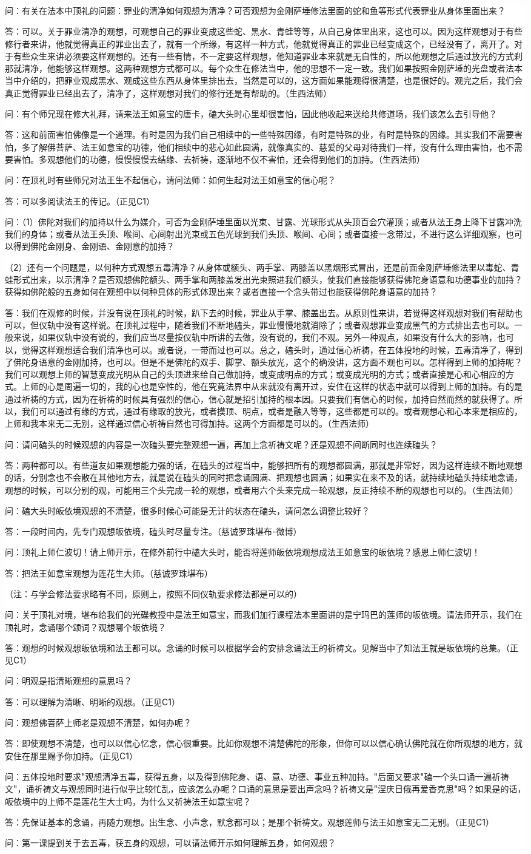 问：有关在法本中顶礼的问题：罪业的清净如何观想为清净？可否观想为金刚萨埵修法里面的蛇和鱼等形式代表罪业从身体里面出来？

答：可以。关于罪业清净的观想，可观想自己的罪业变成这些蛇、黑水、青蛙等等，从自己身体里出来，这也可以。因为这样观想对于有些修行者来讲，他就觉得真正的罪业出去了，就有一个所缘，有这样一种方式，他就觉得真正的罪业已经变成这个，已经没有了，离开了。对于有些众生来讲必须要这样观想的。还有一些有情，不一定要这样观想，他知道罪业本来就是无自性的，所以他观想之后通过放光的方式刹那就清净，他能够这样观想。这两种观想方式都可以。每个众生在修法当中，他的思想不一定一致。我们如果按照金刚萨埵的光盘或者法本当中介绍的，把罪业观成黑水、观成这些东西从身体里排出去，当然是可以的，这方面如果能观得很清楚，也是很好的。观完之后，我们会真正觉得罪业已经出去了，清净了，这样观想对我们的修行还是有帮助的。（生西法师）

问：有个师兄现在修大礼拜，请来法王如意宝的唐卡，磕大头时心里却很害怕，因此他收起来送给共修道场，我们该怎么去引导他？

答：这和前面害怕佛像是一个道理。有时是因为我们自己相续中的一些特殊因缘，有时是特殊的业，有时是特殊的因缘。其实我们不需要害怕，多了解佛菩萨、法王如意宝的功德，他们相续中的悲心如此圆满，就像真实的、慈爱的父母对待我们一样，没有什么理由害怕，也不需要害怕。多观想他们的功德，慢慢慢慢去结缘、去祈祷，逐渐地不仅不害怕，还会得到他们的加持。（生西法师）

问：在顶礼时有些师兄对法王生不起信心，请问法师：如何生起对法王如意宝的信心呢？

答：可以多阅读法王的传记。（正见C1）

问：（1）佛陀对我们的加持以什么为媒介，可否为金刚萨埵里面以光束、甘露、光球形式从头顶百会穴灌顶；或者从法王身上降下甘露冲洗我们的身体；或者从法王头顶、喉间、心间射出光束或五色光球到我们头顶、喉间、心间；或者直接一念带过，不进行这么详细观察，也可以得到佛陀金刚身、金刚语、金刚意的加持？

（2）还有一个问题是，以何种方式观想五毒清净？从身体或额头、两手掌、两膝盖以黑烟形式冒出，还是前面金刚萨埵修法里以毒蛇、青蛙形式出来，以示清净？是否观想佛陀额头、两手掌和两膝盖发出光束照进我们额头，使我们直接能够获得佛陀身语意和功德事业的加持？获得如佛陀般的五身如何在观想中以何种具体的形式体现出来？或者直接一个念头带过也能获得佛陀身语意的加持？

答：我们在观修的时候，并没有说在顶礼的时候，趴下去的时候，罪业从手掌、膝盖出去。从原则性来讲，若觉得这样观想对我们有帮助也可以，但仪轨中没有这样说。在顶礼过程中，随着我们不断地磕头，罪业慢慢地就消除了；或者观想罪业变成黑气的方式排出去也可以。一般来说，如果仪轨中没有说的，我们应当尽量按仪轨中所讲的去做，没有说的，我们不观。另外一种观点，如果没有什么大的影响，也可以，觉得这样观想适合我们清净也可以。或者说，一带而过也可以。总之，磕头时，通过信心祈祷，在五体投地的时候，五毒清净了，得到了佛陀身语意的金刚加持，也可以。但是不是佛陀的双手、脚掌、额头放光，这个的确没讲，这方面不观也可以。怎样得到上师的加持呢？我们可以观想上师的智慧变成光明从自己的头顶进来给自己做加持，或变成明点的方式；或变成光明的方式；或者直接是心和心相应的方式。上师的心是周遍一切的，我的心也是空性的，他在究竟法界中从来就没有离开过，安住在这样的状态中就可以得到上师的加持。有的是通过祈祷的方式，因为在祈祷的时候具有强烈的信心，信心就是招引加持的根本因。只要我们有信心的时候，加持自然而然的就获得了。所以，我们可以通过有缘的方式，通过有缘取的放光，或者摸顶、明点，或者是融入等等，这些都是可以的。或者观想心和心本来是相应的，上师和我本来无二无别，这样通过信心祈祷自然也可得加持。这两个方面都是可以的。（生西法师）

问：请问磕头的时候观想的内容是一次磕头要完整观想一遍，再加上念祈祷文呢？还是观想不间断同时也连续磕头？

答：两种都可以。有些道友如果观想能力强的话，在磕头的过程当中，能够把所有的观想都圆满，那就是非常好，因为这样连续不断地观想的话，分别念也不会散在其他地方去，就是说在磕头的同时把念诵圆满、把观想也圆满；如果实在来不及的话，就持续地磕头持续地念诵，观想的时候，可以分别的观，可能用三个头完成一轮的观想，或者用六个头来完成一轮观想，反正持续不断的观想也可以的。（生西法师）

问：磕大头时皈依境观想的不清楚，很多时候心可能是无计的状态在磕头，请问怎么调整比较好？

答：一段时间内，先专门观想皈依境，磕头时尽量专注。（慈诚罗珠堪布-微博）

问：顶礼上师仁波切！请上师开示，在修外前行中磕大头时，能否将莲师皈依境观想成法王如意宝的皈依境？感恩上师仁波切！

答：把法王如意宝观想为莲花生大师。（慈诚罗珠堪布）

（注：与学会修法要求略有不同，原则上，按照不同仪轨要求修法都是可以的）

问：关于顶礼对境，堪布给我们的光碟教授中是法王如意宝，而我们加行课程法本里面讲的是宁玛巴的莲师的皈依境。请法师开示，我们在顶礼时，念诵哪个颂词？观想哪个皈依境？

答：观想的时候观想皈依境和法王都可以。念诵的时候可以根据学会的安排念诵法王的祈祷文。见解当中了知法王就是皈依境的总集。（正见C1）

问：明观是指清晰观想的意思吗？

答：可以理解为清晰、明晰的观想。（正见C1）

问：观想佛菩萨上师老是观想不清楚，如何办呢？

答：即使观想不清楚，也可以以信心忆念，信心很重要。比如你观想不清楚佛陀的形象，但你可以以信心确认佛陀就在你所观想的地方，就安住在那里赐予你加持。（正见C1）

问：五体投地时要求"观想清净五毒，获得五身，以及得到佛陀身、语、意、功德、事业五种加持。"后面又要求"磕一个头口诵一遍祈祷文"，诵祈祷文与观想同时进行似乎比较忙乱，应该怎么办呢？口诵的意思是要出声念吗？祈祷文是"涅庆日俄再爱香克思"吗？如果是的话，皈依境中的上师不是莲花生大士吗，为什么又祈祷法王如意宝呢？

答：先保证基本的念诵，再随力观想。出生念、小声念，默念都可以；是那个祈祷文。观想莲师与法王如意宝无二无别。（正见C1）

问：第一课提到关于去五毒，获五身的观想，可以请法师开示如何理解五身，如何观想？
